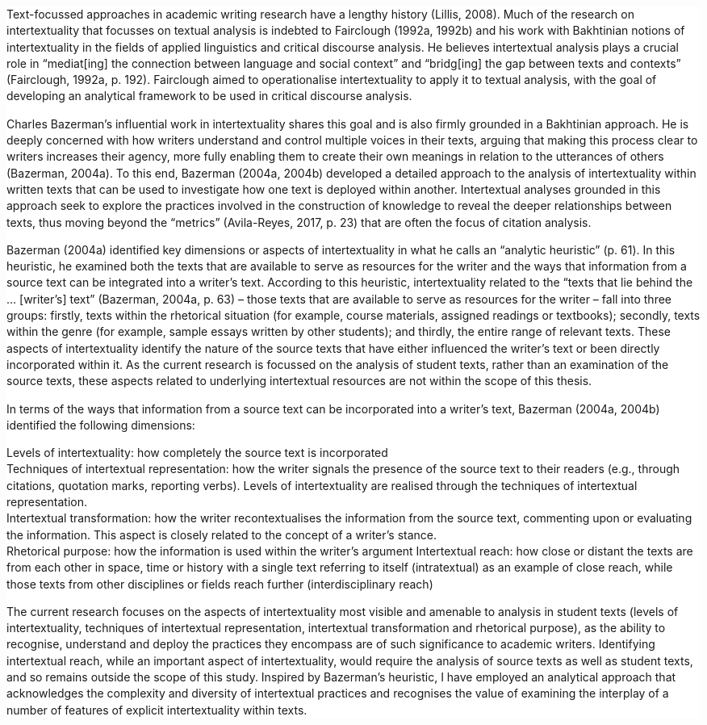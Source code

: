 Text-focussed approaches in academic writing research have a lengthy history (Lillis, 2008). Much of the research on intertextuality that focusses on textual analysis is indebted to Fairclough (1992a, 1992b) and his work with Bakhtinian notions of intertextuality in the fields of applied linguistics and critical discourse analysis. He believes intertextual analysis plays a crucial role in “mediat[ing] the connection between language and social context” and “bridg[ing] the gap between texts and contexts” (Fairclough, 1992a, p. 192). Fairclough aimed to operationalise intertextuality to apply it to textual analysis, with the goal of developing an analytical framework to be used in critical discourse analysis.

Charles Bazerman’s influential work in intertextuality shares this goal and is also firmly grounded in a Bakhtinian approach. He is deeply concerned with how writers understand and control multiple voices in their texts, arguing that making this process clear to writers increases their agency, more fully enabling them to create their own meanings in relation to the utterances of others (Bazerman, 2004a). To this end, Bazerman (2004a, 2004b) developed a detailed approach to the analysis of intertextuality within written texts that can be used to investigate how one text is deployed within another. Intertextual analyses grounded in this approach seek to explore the practices involved in the construction of knowledge to reveal the deeper relationships between texts, thus moving beyond the “metrics” (Avila-Reyes, 2017, p. 23) that are often the focus of citation analysis.

Bazerman (2004a) identified key dimensions or aspects of intertextuality in what he calls an “analytic heuristic” (p. 61). In this heuristic, he examined both the texts that are available to serve as resources for the writer and the ways that information from a source text can be integrated into a writer’s text. According to this heuristic, intertextuality related to the “texts that lie behind the … [writer’s] text” (Bazerman, 2004a, p. 63) – those texts that are available to serve as resources for the writer – fall into three groups: firstly, texts within the rhetorical situation (for example, course materials, assigned readings or textbooks); secondly, texts within the genre (for example, sample essays written by other students); and thirdly, the entire range of relevant texts. These aspects of intertextuality identify the nature of the source texts that have either influenced the writer’s text or been directly incorporated within it. As the current research is focussed on the analysis of student texts, rather than an examination of the source texts, these aspects related to underlying intertextual resources are not within the scope of this thesis.

In terms of the ways that information from a source text can be incorporated into a writer’s text, Bazerman (2004a, 2004b) identified the following dimensions:

Levels of intertextuality: how completely the source text is incorporated   
Techniques of intertextual representation: how the writer signals the presence of the source text to their readers (e.g., through citations, quotation marks, reporting verbs). Levels of intertextuality are realised through the techniques of intertextual   
representation.   
Intertextual transformation: how the writer recontextualises the information from the source text, commenting upon or evaluating the information. This aspect is closely related to the concept of a writer’s stance.   
Rhetorical purpose: how the information is used within the writer’s argument Intertextual reach: how close or distant the texts are from each other in space, time or history with a single text referring to itself (intratextual) as an example of close reach, while those texts from other disciplines or fields reach further (interdisciplinary reach)

The current research focuses on the aspects of intertextuality most visible and amenable to analysis in student texts (levels of intertextuality, techniques of intertextual representation, intertextual transformation and rhetorical purpose), as the ability to recognise, understand and deploy the practices they encompass are of such significance to academic writers. Identifying intertextual reach, while an important aspect of intertextuality, would require the analysis of source texts as well as student texts, and so remains outside the scope of this study. Inspired by Bazerman’s heuristic, I have employed an analytical approach that acknowledges the complexity and diversity of intertextual practices and recognises the value of examining the interplay of a number of features of explicit intertextuality within texts.
